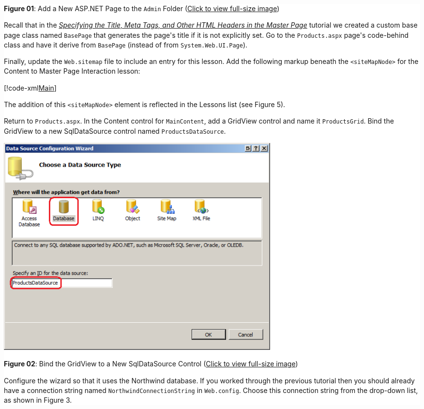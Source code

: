 **Figure 01**: Add a New ASP.NET Page to the `Admin` Folder ([Click to view full-size image](interacting-with-the-content-page-from-the-master-page-vb/_static/image3.png))


Recall that in the [*Specifying the Title, Meta Tags, and Other HTML Headers in the Master Page*](specifying-the-title-meta-tags-and-other-html-headers-in-the-master-page-vb.md) tutorial we created a custom base page class named `BasePage` that generates the page's title if it is not explicitly set. Go to the `Products.aspx` page's code-behind class and have it derive from `BasePage` (instead of from `System.Web.UI.Page`).

Finally, update the `Web.sitemap` file to include an entry for this lesson. Add the following markup beneath the `<siteMapNode>` for the Content to Master Page Interaction lesson:


[!code-xml[Main](interacting-with-the-content-page-from-the-master-page-vb/samples/sample1.xml)]

The addition of this `<siteMapNode>` element is reflected in the Lessons list (see Figure 5).

Return to `Products.aspx`. In the Content control for `MainContent`, add a GridView control and name it `ProductsGrid`. Bind the GridView to a new SqlDataSource control named `ProductsDataSource`.


[![Bind the GridView to a New SqlDataSource Control](interacting-with-the-content-page-from-the-master-page-vb/_static/image5.png)](interacting-with-the-content-page-from-the-master-page-vb/_static/image4.png)

**Figure 02**: Bind the GridView to a New SqlDataSource Control  ([Click to view full-size image](interacting-with-the-content-page-from-the-master-page-vb/_static/image6.png))


Configure the wizard so that it uses the Northwind database. If you worked through the previous tutorial then you should already have a connection string named `NorthwindConnectionString` in `Web.config`. Choose this connection string from the drop-down list, as shown in Figure 3.

